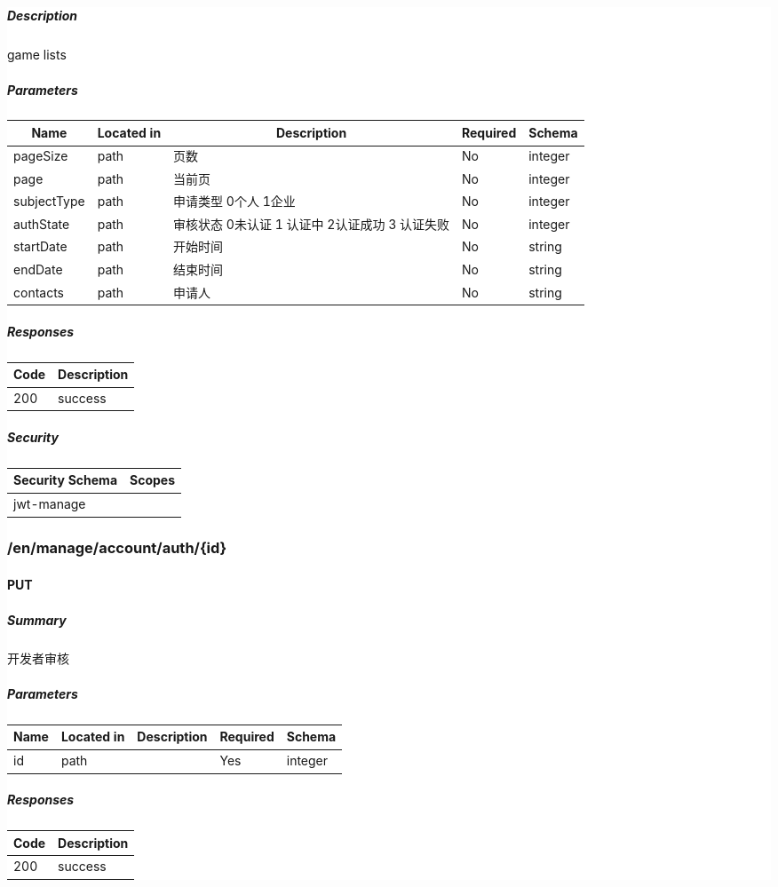##### Description

game lists

##### Parameters

| Name | Located in | Description | Required | Schema |
| ---- | ---------- | ----------- | -------- | ---- |
| pageSize | path | 页数 | No | integer |
| page | path | 当前页 | No | integer |
| subjectType | path | 申请类型  0个人 1企业 | No | integer |
| authState | path | 审核状态 0未认证 1 认证中 2认证成功 3 认证失败 | No | integer |
| startDate | path | 开始时间 | No | string |
| endDate | path | 结束时间 | No | string |
| contacts | path | 申请人 | No | string |

##### Responses

| Code | Description |
| ---- | ----------- |
| 200 | success |

##### Security

| Security Schema | Scopes |
| --- | --- |
| jwt-manage | |

### /en/manage/account/auth/{id}

#### PUT
##### Summary

开发者审核

##### Parameters

| Name | Located in | Description | Required | Schema |
| ---- | ---------- | ----------- | -------- | ---- |
| id | path |  | Yes | integer |

##### Responses

| Code | Description |
| ---- | ----------- |
| 200 | success |

